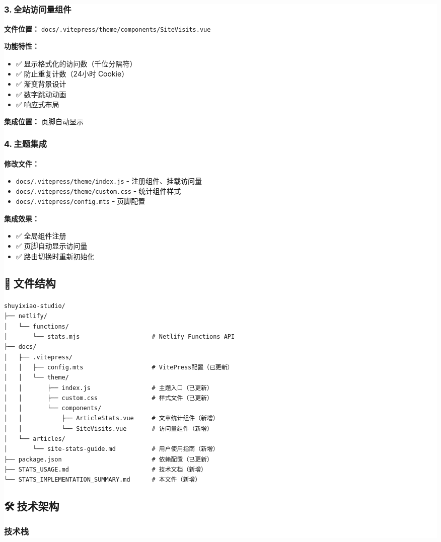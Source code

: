 ### 3. 全站访问量组件

**文件位置：** `docs/.vitepress/theme/components/SiteVisits.vue`

**功能特性：**
- ✅ 显示格式化的访问数（千位分隔符）
- ✅ 防止重复计数（24小时 Cookie）
- ✅ 渐变背景设计
- ✅ 数字跳动动画
- ✅ 响应式布局

**集成位置：** 页脚自动显示

### 4. 主题集成

**修改文件：**
- `docs/.vitepress/theme/index.js` - 注册组件、挂载访问量
- `docs/.vitepress/theme/custom.css` - 统计组件样式
- `docs/.vitepress/config.mts` - 页脚配置

**集成效果：**
- ✅ 全局组件注册
- ✅ 页脚自动显示访问量
- ✅ 路由切换时重新初始化

## 📁 文件结构

```
shuyixiao-studio/
├── netlify/
│   └── functions/
│       └── stats.mjs                    # Netlify Functions API
├── docs/
│   ├── .vitepress/
│   │   ├── config.mts                   # VitePress配置（已更新）
│   │   └── theme/
│   │       ├── index.js                 # 主题入口（已更新）
│   │       ├── custom.css               # 样式文件（已更新）
│   │       └── components/
│   │           ├── ArticleStats.vue     # 文章统计组件（新增）
│   │           └── SiteVisits.vue       # 访问量组件（新增）
│   └── articles/
│       └── site-stats-guide.md          # 用户使用指南（新增）
├── package.json                         # 依赖配置（已更新）
├── STATS_USAGE.md                       # 技术文档（新增）
└── STATS_IMPLEMENTATION_SUMMARY.md      # 本文件（新增）
```

## 🛠️ 技术架构

### 技术栈
